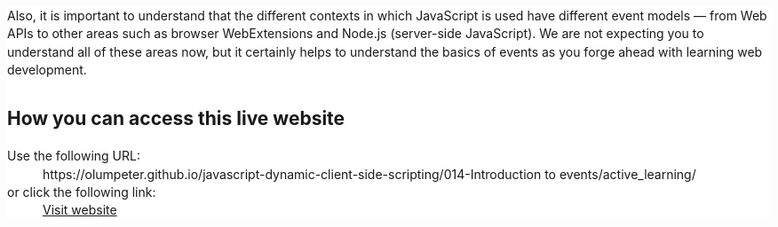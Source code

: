 Also, it is important to understand that the different contexts in which 
JavaScript is used have different event models — from Web APIs to other areas 
such as browser WebExtensions and Node.js (server-side JavaScript). We are not 
expecting you to understand all of these areas now, but it certainly helps to 
understand the basics of events as you forge ahead with learning web development.



## How you can access this live website

<dl>
  Use the following URL:
  <dd>
    https://olumpeter.github.io/javascript-dynamic-client-side-scripting/014-Introduction to events/active_learning/
  </dd>
  or click the following link:
  <dd>
    <a href="https://olumpeter.github.io/javascript-dynamic-client-side-scripting/014-Introduction to events/active_learning/">Visit website</a>
  </dd>
</dl>

